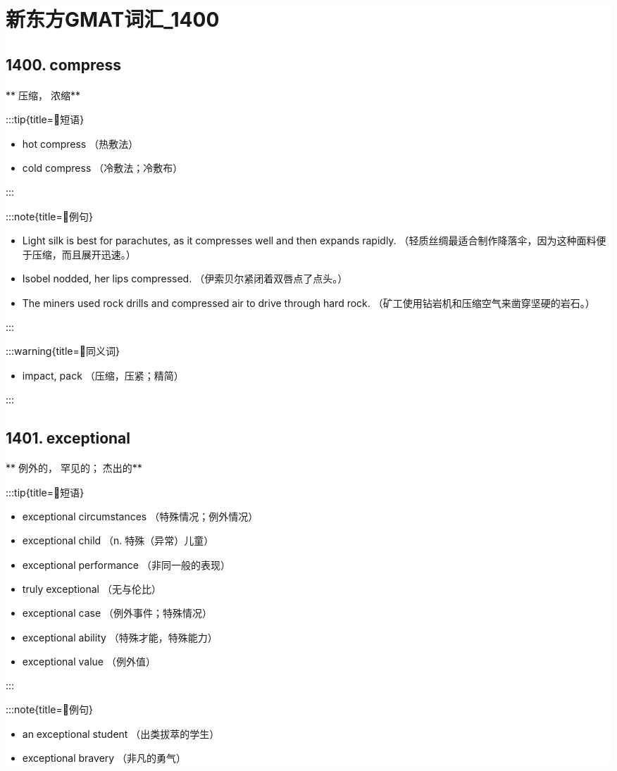 # 新东方GMAT词汇_1400

## 1400. compress

** 压缩， 浓缩**

:::tip{title=🤩短语}

- hot compress （热敷法）

- cold compress （冷敷法；冷敷布）

:::

:::note{title=🎤例句}

- Light silk is best for parachutes, as it compresses well and then expands rapidly. （轻质丝绸最适合制作降落伞，因为这种面料便于压缩，而且展开迅速。）

- Isobel nodded, her lips compressed. （伊索贝尔紧闭着双唇点了点头。）

- The miners used rock drills and compressed air to drive through hard rock. （矿工使用钻岩机和压缩空气来凿穿坚硬的岩石。）

:::

:::warning{title=🤔同义词}

- impact, pack （压缩，压紧；精简）

:::


## 1401. exceptional

** 例外的， 罕见的； 杰出的**

:::tip{title=🤩短语}

- exceptional circumstances （特殊情况；例外情况）

- exceptional child （n. 特殊（异常）儿童）

- exceptional performance （非同一般的表现）

- truly exceptional （无与伦比）

- exceptional case （例外事件；特殊情况）

- exceptional ability （特殊才能，特殊能力）

- exceptional value （例外值）

:::

:::note{title=🎤例句}

- an exceptional student （出类拔萃的学生）

- exceptional bravery （非凡的勇气）
